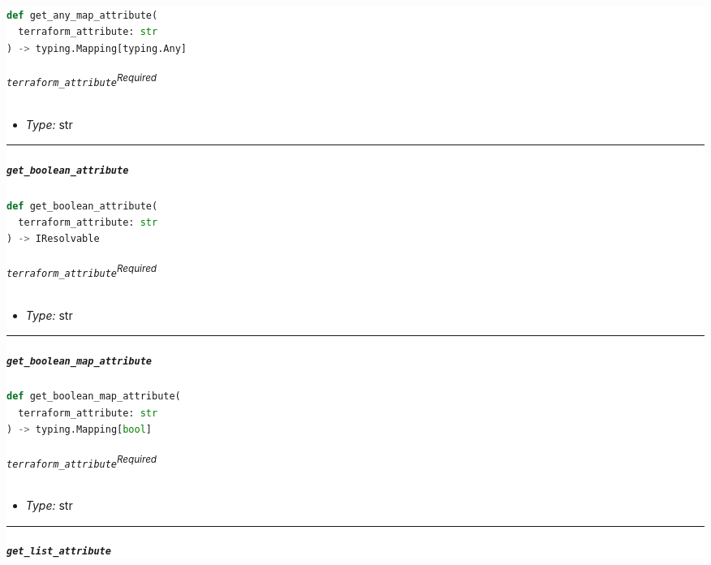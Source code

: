 ```python
def get_any_map_attribute(
  terraform_attribute: str
) -> typing.Mapping[typing.Any]
```

###### `terraform_attribute`<sup>Required</sup> <a name="terraform_attribute" id="@cdktf/provider-snowflake.networkRule.NetworkRuleTimeoutsOutputReference.getAnyMapAttribute.parameter.terraformAttribute"></a>

- *Type:* str

---

##### `get_boolean_attribute` <a name="get_boolean_attribute" id="@cdktf/provider-snowflake.networkRule.NetworkRuleTimeoutsOutputReference.getBooleanAttribute"></a>

```python
def get_boolean_attribute(
  terraform_attribute: str
) -> IResolvable
```

###### `terraform_attribute`<sup>Required</sup> <a name="terraform_attribute" id="@cdktf/provider-snowflake.networkRule.NetworkRuleTimeoutsOutputReference.getBooleanAttribute.parameter.terraformAttribute"></a>

- *Type:* str

---

##### `get_boolean_map_attribute` <a name="get_boolean_map_attribute" id="@cdktf/provider-snowflake.networkRule.NetworkRuleTimeoutsOutputReference.getBooleanMapAttribute"></a>

```python
def get_boolean_map_attribute(
  terraform_attribute: str
) -> typing.Mapping[bool]
```

###### `terraform_attribute`<sup>Required</sup> <a name="terraform_attribute" id="@cdktf/provider-snowflake.networkRule.NetworkRuleTimeoutsOutputReference.getBooleanMapAttribute.parameter.terraformAttribute"></a>

- *Type:* str

---

##### `get_list_attribute` <a name="get_list_attribute" id="@cdktf/provider-snowflake.networkRule.NetworkRuleTimeoutsOutputReference.getListAttribute"></a>
